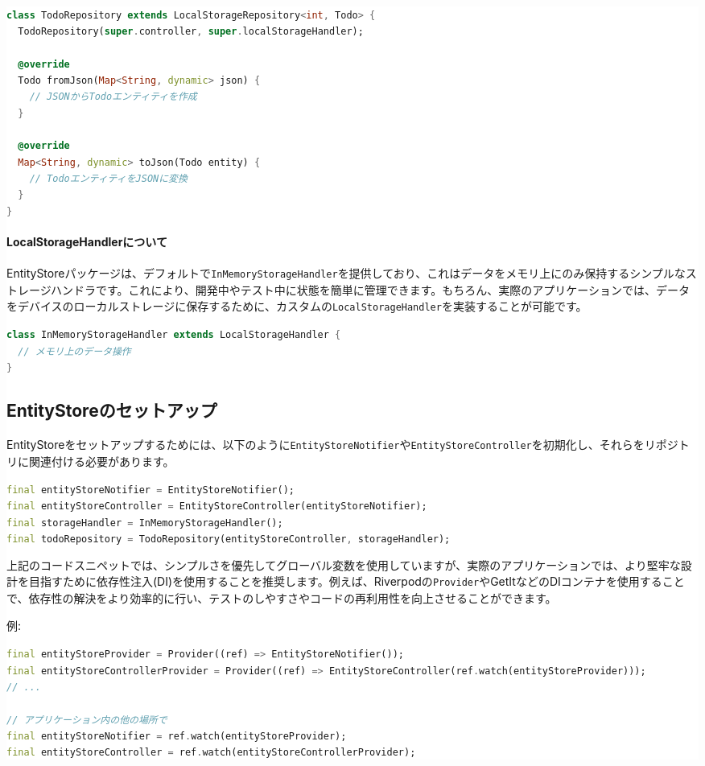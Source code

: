 ```dart
class TodoRepository extends LocalStorageRepository<int, Todo> {
  TodoRepository(super.controller, super.localStorageHandler);

  @override
  Todo fromJson(Map<String, dynamic> json) {
    // JSONからTodoエンティティを作成
  }

  @override
  Map<String, dynamic> toJson(Todo entity) {
    // TodoエンティティをJSONに変換
  }
}
```

#### LocalStorageHandlerについて
EntityStoreパッケージは、デフォルトで`InMemoryStorageHandler`を提供しており、これはデータをメモリ上にのみ保持するシンプルなストレージハンドラです。これにより、開発中やテスト中に状態を簡単に管理できます。もちろん、実際のアプリケーションでは、データをデバイスのローカルストレージに保存するために、カスタムの`LocalStorageHandler`を実装することが可能です。

```dart
class InMemoryStorageHandler extends LocalStorageHandler {
  // メモリ上のデータ操作
}
```

## EntityStoreのセットアップ

EntityStoreをセットアップするためには、以下のように`EntityStoreNotifier`や`EntityStoreController`を初期化し、それらをリポジトリに関連付ける必要があります。

```dart
final entityStoreNotifier = EntityStoreNotifier();
final entityStoreController = EntityStoreController(entityStoreNotifier);
final storageHandler = InMemoryStorageHandler();
final todoRepository = TodoRepository(entityStoreController, storageHandler);
```

上記のコードスニペットでは、シンプルさを優先してグローバル変数を使用していますが、実際のアプリケーションでは、より堅牢な設計を目指すために依存性注入(DI)を使用することを推奨します。例えば、Riverpodの`Provider`やGetItなどのDIコンテナを使用することで、依存性の解決をより効率的に行い、テストのしやすさやコードの再利用性を向上させることができます。

例:

```dart
final entityStoreProvider = Provider((ref) => EntityStoreNotifier());
final entityStoreControllerProvider = Provider((ref) => EntityStoreController(ref.watch(entityStoreProvider)));
// ...

// アプリケーション内の他の場所で
final entityStoreNotifier = ref.watch(entityStoreProvider);
final entityStoreController = ref.watch(entityStoreControllerProvider);
```
